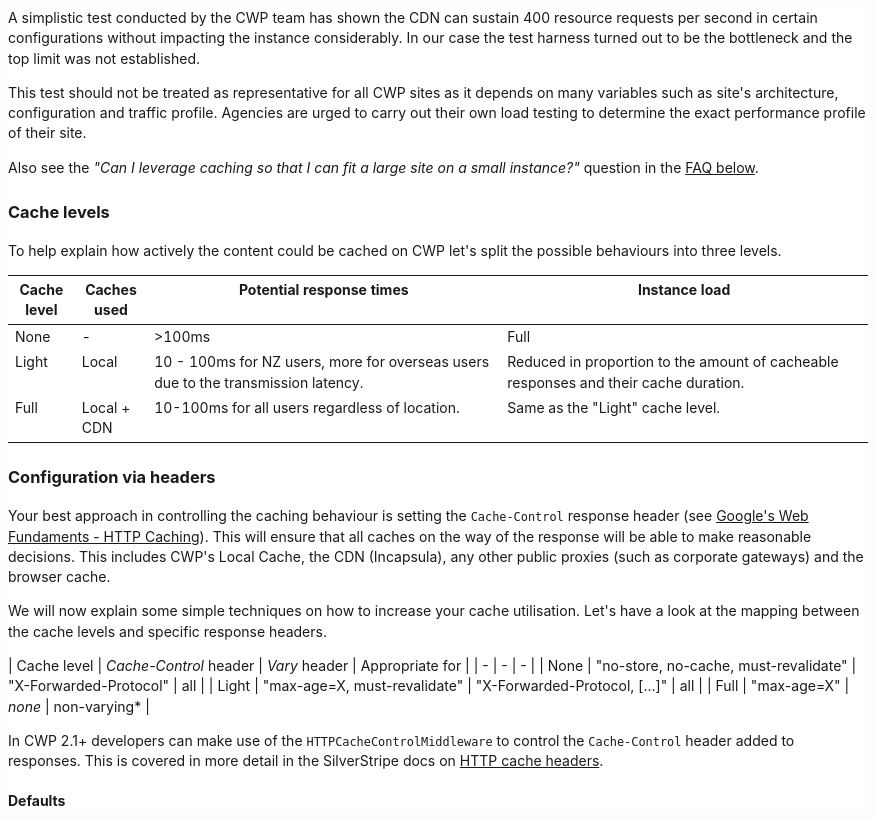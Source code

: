 A simplistic test conducted by the CWP team has shown the CDN can sustain 400 resource requests per second in certain configurations without impacting the instance considerably. 
In our case the test harness turned out to be the bottleneck and the top limit was not established.

This test should not be treated as representative for all CWP sites as it depends on many variables such as site's architecture, configuration and traffic profile. 
Agencies are urged to carry out their own load testing to determine the exact performance profile of their site.

Also see the *"Can I leverage caching so that I can fit a large site on a small instance?"* question in the 
[FAQ below](#faq-2).

### Cache levels

To help explain how actively the content could be cached on CWP let's split the possible behaviours into three levels.

| Cache level | Caches used | Potential response times | Instance load |
| - | - | - | - |
| None | - | >100ms | Full |
| Light | Local | 10 - 100ms for NZ users, more for overseas users due to the transmission latency. | Reduced in proportion to the amount of cacheable responses and their cache duration. |
| Full | Local + CDN | 10-100ms for all users regardless of location. | Same as the "Light" cache level. |

### Configuration via headers

Your best approach in controlling the caching behaviour is setting the `Cache-Control` response header (see [Google's Web Fundaments - HTTP Caching](https://developers.google.com/web/fundamentals/performance/optimizing-content-efficiency/http-caching)). 
This will ensure that all caches on the way of the response will be able to make reasonable decisions. This includes CWP's Local Cache, the CDN (Incapsula), any other public proxies (such as corporate gateways) and the browser cache.

We will now explain some simple techniques on how to increase your cache utilisation. Let's have a look at the mapping between the cache levels and specific response headers.

| Cache level | _Cache-Control_ header | _Vary_ header | Appropriate for |
| - | - | - |
| None | "no-store, no-cache, must-revalidate" | "X-Forwarded-Protocol" | all |
| Light | "max-age=X, must-revalidate" | "X-Forwarded-Protocol, […]" | all |
| Full | "max-age=X" | _none_ | non-varying* |

In CWP 2.1+ developers can make use of the `HTTPCacheControlMiddleware` to control the `Cache-Control` header added to
responses. This is covered in more detail in the SilverStripe docs on [HTTP cache headers](https://docs.silverstripe.org/en/4/developer_guides/performance/http_cache_headers/#cache-control-headers).

#### Defaults
